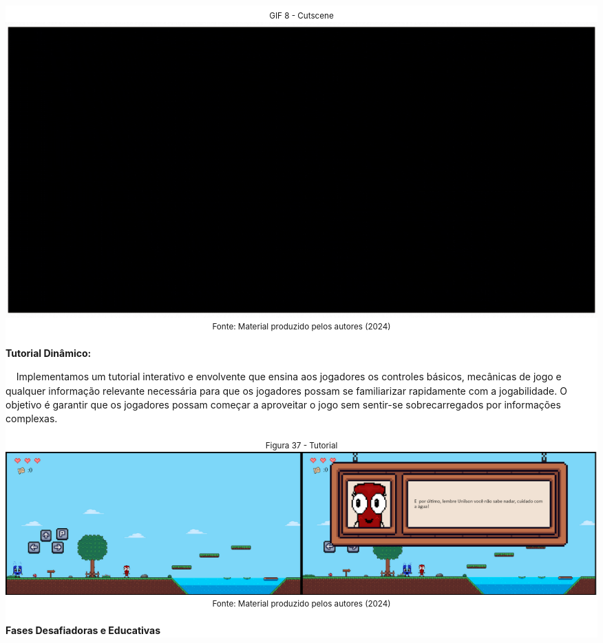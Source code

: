 <div align="center">
<sub>GIF 8 - Cutscene</sub>
<img src="assets/sprint4/videoCutScene.gif" width="100%">
<sup>Fonte: Material produzido pelos autores (2024)</sup>
</div>

**Tutorial Dinâmico:**

&nbsp;&nbsp;&nbsp;&nbsp;Implementamos um tutorial interativo e envolvente que ensina aos jogadores os controles básicos, mecânicas de jogo e qualquer informação relevante necessária para que os jogadores possam se familiarizar rapidamente com a jogabilidade. O objetivo é garantir que os jogadores possam começar a aproveitar o jogo sem sentir-se sobrecarregados por informações complexas.

<div align="center">
<sub>Figura 37 - Tutorial</sub>
<img src="assets/sprint4/tutorial-dinamico.png" width="100%">
<sup>Fonte: Material produzido pelos autores (2024)</sup>
</div>

**Fases Desafiadoras e Educativas**
